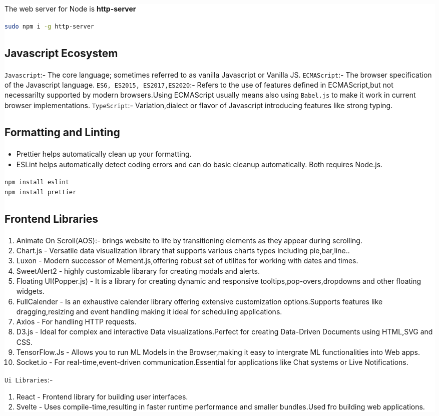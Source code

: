 The web server for Node is **http-server**

```bash
sudo npm i -g http-server
```

## Javascript Ecosystem

`Javascript`:- The core language; sometimes referred to as vanilla Javascript or Vanilla JS.
`ECMAScript`:- The browser specification of the Javascript language.
`ES6, ES2015, ES2017,ES2020`:- Refers to the use of features defined in ECMAScript,but not necessarilty supported by modern browsers.Using ECMAScript usually means also using `Babel.js` to make it work in current browser implementations.
`TypeScript`:- Variation,dialect or flavor of Javascript introducing features like strong typing.

## Formatting and Linting

- Prettier helps automatically clean up your formatting.
- ESLint helps automatically detect coding errors and can do basic cleanup automatically.
Both requires Node.js.

```bash
npm install eslint
npm install prettier
```

## Frontend Libraries

1. Animate On Scroll(AOS):- brings website to life by transitioning elements as they appear during scrolling.
2. Chart.js - Versatile data visualization library that supports various charts types including pie,bar,line..
3. Luxon - Modern successor of Mement.js,offering robust set of utilites for working with dates and times.
4. SweetAlert2 - highly customizable libarary for creating modals and alerts.
5. Floating UI(Popper.js) - It is a library for creating dynamic and responsive tooltips,pop-overs,dropdowns and other floating widgets.
6. FullCalender - Is an exhaustive calender library offering extensive customization options.Supports features like dragging,resizing and event handling making it ideal for scheduling applications.
7. Axios - For handling HTTP requests.
8. D3.js - Ideal for complex and interactive Data visualizations.Perfect for creating Data-Driven Documents using HTML,SVG and CSS.
9. TensorFlow.Js - Allows you to run ML Models in the Browser,making it easy to intergrate ML functionalities into Web apps.
10. Socket.io - For real-time,event-driven communication.Essential for applications like Chat systems or Live Notifications.

`Ui Libraries`:-

1. React - Frontend library for building user interfaces.
2. Svelte - Uses compile-time,resulting in faster runtime performance and smaller bundles.Used fro building web applications.
